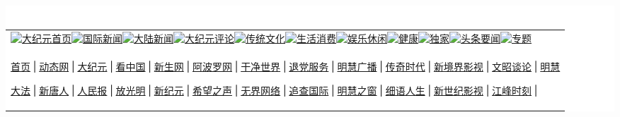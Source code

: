 <a name="1" id="1" target="_blank">&nbsp;</a> <span id="1">&nbsp;</span><table align=center border="0"><tr><td colspan="2" VALIGN=TOP><a href="https://github.com/1992513/djy/blob/master/gb/nf1351518.md#1"><img src="https://raw.githubusercontent.com/1992513/www/master/t/djy/1.jpg" title="大纪元首页" alt="大纪元首页"></a><a href="https://github.com/1992513/djy/blob/master/gb/n24hr.md#1"><img src="https://raw.githubusercontent.com/1992513/www/master/t/djy/3.jpg" title="国际新闻" alt="国际新闻"></a><a href="https://github.com/1992513/djy/blob/master/gb/nsc413.md#1"><img src="https://raw.githubusercontent.com/1992513/www/master/t/djy/4.jpg" title="大陆新闻" alt="大陆新闻"></a><a href="https://github.com/1992513/djy/blob/master/gb/news392.md#1"><img src="https://raw.githubusercontent.com/1992513/www/master/t/djy/5.jpg" title="大纪元评论" alt="大纪元评论"></a><a href="https://github.com/1992513/djy/blob/master/gb/news2007.md#1"><img src="https://raw.githubusercontent.com/1992513/www/master/t/djy/6.jpg" title="传统文化" alt="传统文化"></a><a href="https://github.com/1992513/djy/blob/master/gb/news2008.md#1"><img src="https://raw.githubusercontent.com/1992513/www/master/t/djy/7.jpg" title="生活消费" alt="生活消费"></a><a href="https://github.com/1992513/djy/blob/master/gb/ncyule.md#1"><img src="https://raw.githubusercontent.com/1992513/www/master/t/djy/8.jpg" title="娱乐休闲" alt="娱乐休闲"></a><a href="https://github.com/1992513/djy/blob/master/gb/nsc1002.md#1"><img src="https://raw.githubusercontent.com/1992513/www/master/t/djy/9.jpg" title="健康" alt="健康"></a><a href="https://github.com/1992513/djy/blob/master/gb/nf6092.md#1"><img src="https://raw.githubusercontent.com/1992513/www/master/t/djy/10a.jpg" title="独家" alt="独家"></a><a href="https://github.com/1992513/djy/blob/master/gb/nf4514.md#1"><img src="https://raw.githubusercontent.com/1992513/www/master/t/djy/11.jpg" title="头条要闻" alt="头条要闻"></a><a href="https://github.com/1992513/djy/blob/master/gb/nf4389.md#1"><img src="https://raw.githubusercontent.com/1992513/www/master/t/djy/13.jpg" title="专题" alt="专题"></a></td></tr><tr><td colspan="2" VALIGN=TOP><p><a href="https://github.com/1992513/www/blob/master/README.md?ksiyma#1" target="_blank">首页</a> | <a href="https://doh73o6c3dnba.cloudfront.net/1?qanbc" target="_blank">动态网</a> | <a href="https://d2tha3bwxphnwp.cloudfront.net/2?padfwhru" target="_blank">大纪元</a> | <a href="https://d21y52w6f35pla.cloudfront.net/4?rhrnqcag" target="_blank">看中国</a> | <a href="https://d7b58bkqqk9ju.cloudfront.net/pHh5q?mojmigav" target="_blank">新生网</a> | <a href="https://d2fq83y0z2h6n4.cloudfront.net/tktpt?mcmeiyu" target="_blank">阿波罗网</a> | <a href="https://d34v2ua3ud12rg.cloudfront.net/Mjpvu?dxpknce" target="_blank">干净世界</a> | <a href="https://d2rum6kyy1zd7y.cloudfront.net/10?yilhgks" target="_blank">退党服务</a> | <a href="https://d1jex6syje0yji.cloudfront.net/Rffqf?jvyvyo" target="_blank">明慧广播</a> | <a href="https://d2tkl2xkgbxyfv.cloudfront.net/nw9Vn?idbdjmtij" target="_blank">传奇时代</a> | <a href="https://d2frcdcjb0c6wq.cloudfront.net/AF9AG?jsawz" target="_blank">新境界影视</a> | <a href="https://d2rhftayg1puwj.cloudfront.net/zqMQA?nhifgeszx" target="_blank">文昭谈论</a> | <a href="https://d14a0yccee2yym.cloudfront.net/7?ggsrin" target="_blank">明慧</a></p><p><a href="https://d2184d78prq5kd.cloudfront.net/9?qwkqrblg" target="_blank">大法</a> | <a href="https://d1q5zi9q4mpi9f.cloudfront.net/3?abzelsr" target="_blank">新唐人</a> | <a href="https://db8nk66phkh66.cloudfront.net/obAhT?kwzhhkovl" target="_blank">人民报</a> | <a href="https://d3uam2jhpjrvu5.cloudfront.net/xXNHu?eokcu" target="_blank">放光明</a> | <a href="https://d1ff3ajoaf61nd.cloudfront.net/5?eglytlx" target="_blank">新纪元</a> | <a href="https://d2b68ib2p4x8t6.cloudfront.net/6?egvwbxid" target="_blank">希望之声</a> | <a href="https://d2jsgnf2snq1t5.cloudfront.net/11?awughzd" target="_blank">无界网络</a> | <a href="https://doh73o6c3dnba.cloudfront.net/Pueji?towhzivtl" target="_blank">追查国际</a> | <a href="https://d324e5bfxb7dri.cloudfront.net/16?anahuudc" target="_blank">明慧之窗</a> | <a href="https://d2torrlf4djx10.cloudfront.net/LdvzZ?sdmrozx" target="_blank">细语人生</a> | <a href="https://d337p4rc38c0de.cloudfront.net/fBn3r?ohznlc" target="_blank">新世纪影视</a> | <a href="https://d11dfuybe1ur8g.cloudfront.net/PUWMb?vwiax" target="_blank">江峰时刻</a> |
